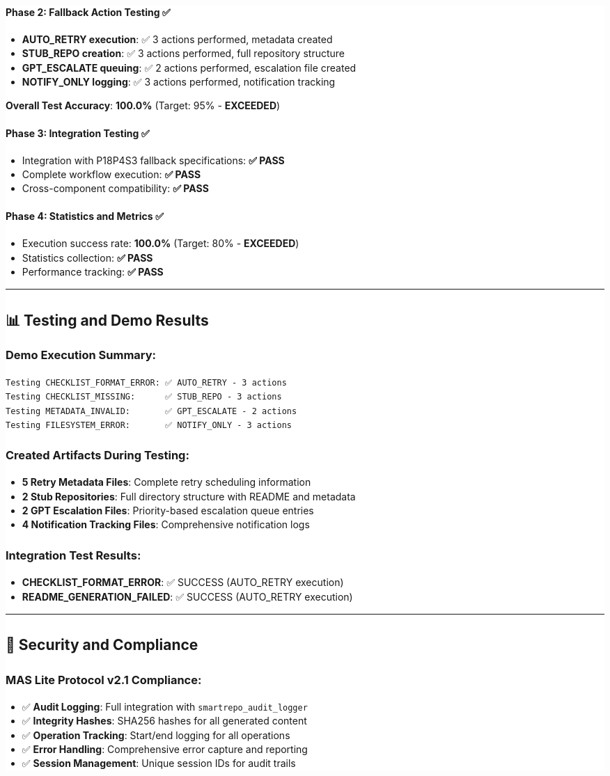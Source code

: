 #### **Phase 2: Fallback Action Testing** ✅
- **AUTO_RETRY execution**: ✅ 3 actions performed, metadata created
- **STUB_REPO creation**: ✅ 3 actions performed, full repository structure
- **GPT_ESCALATE queuing**: ✅ 2 actions performed, escalation file created
- **NOTIFY_ONLY logging**: ✅ 3 actions performed, notification tracking

**Overall Test Accuracy**: **100.0%** (Target: 95% - **EXCEEDED**)

#### **Phase 3: Integration Testing** ✅
- Integration with P18P4S3 fallback specifications: **✅ PASS**
- Complete workflow execution: **✅ PASS**
- Cross-component compatibility: **✅ PASS**

#### **Phase 4: Statistics and Metrics** ✅
- Execution success rate: **100.0%** (Target: 80% - **EXCEEDED**)
- Statistics collection: **✅ PASS**
- Performance tracking: **✅ PASS**

---

## 📊 **Testing and Demo Results**

### **Demo Execution Summary**:
```
Testing CHECKLIST_FORMAT_ERROR: ✅ AUTO_RETRY - 3 actions
Testing CHECKLIST_MISSING:      ✅ STUB_REPO - 3 actions  
Testing METADATA_INVALID:       ✅ GPT_ESCALATE - 2 actions
Testing FILESYSTEM_ERROR:       ✅ NOTIFY_ONLY - 3 actions
```

### **Created Artifacts During Testing**:
- **5 Retry Metadata Files**: Complete retry scheduling information
- **2 Stub Repositories**: Full directory structure with README and metadata
- **2 GPT Escalation Files**: Priority-based escalation queue entries
- **4 Notification Tracking Files**: Comprehensive notification logs

### **Integration Test Results**:
- **CHECKLIST_FORMAT_ERROR**: ✅ SUCCESS (AUTO_RETRY execution)
- **README_GENERATION_FAILED**: ✅ SUCCESS (AUTO_RETRY execution)

---

## 🔐 **Security and Compliance**

### **MAS Lite Protocol v2.1 Compliance**:
- ✅ **Audit Logging**: Full integration with `smartrepo_audit_logger`
- ✅ **Integrity Hashes**: SHA256 hashes for all generated content
- ✅ **Operation Tracking**: Start/end logging for all operations
- ✅ **Error Handling**: Comprehensive error capture and reporting
- ✅ **Session Management**: Unique session IDs for audit trails
